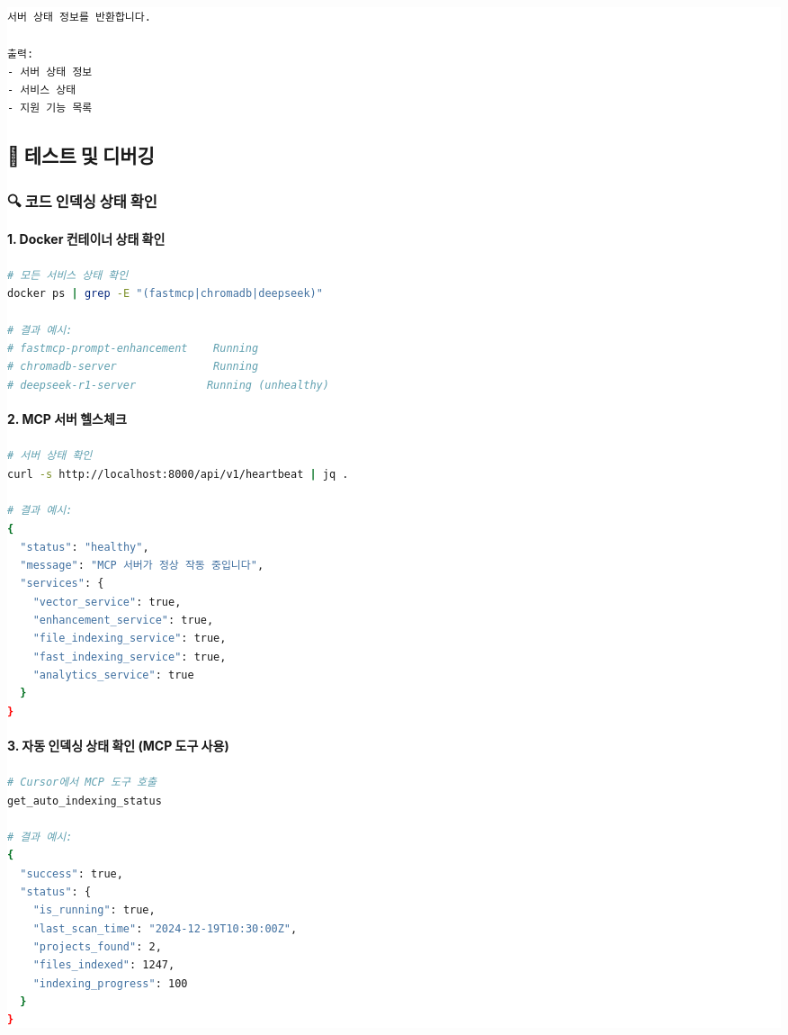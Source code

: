 ```
서버 상태 정보를 반환합니다.

출력:
- 서버 상태 정보
- 서비스 상태
- 지원 기능 목록
```

## 🧪 테스트 및 디버깅

### 🔍 **코드 인덱싱 상태 확인**

#### 1. Docker 컨테이너 상태 확인

```bash
# 모든 서비스 상태 확인
docker ps | grep -E "(fastmcp|chromadb|deepseek)"

# 결과 예시:
# fastmcp-prompt-enhancement    Running
# chromadb-server               Running
# deepseek-r1-server           Running (unhealthy)
```

#### 2. MCP 서버 헬스체크

```bash
# 서버 상태 확인
curl -s http://localhost:8000/api/v1/heartbeat | jq .

# 결과 예시:
{
  "status": "healthy",
  "message": "MCP 서버가 정상 작동 중입니다",
  "services": {
    "vector_service": true,
    "enhancement_service": true,
    "file_indexing_service": true,
    "fast_indexing_service": true,
    "analytics_service": true
  }
}
```

#### 3. 자동 인덱싱 상태 확인 (MCP 도구 사용)

```bash
# Cursor에서 MCP 도구 호출
get_auto_indexing_status

# 결과 예시:
{
  "success": true,
  "status": {
    "is_running": true,
    "last_scan_time": "2024-12-19T10:30:00Z",
    "projects_found": 2,
    "files_indexed": 1247,
    "indexing_progress": 100
  }
}
```
